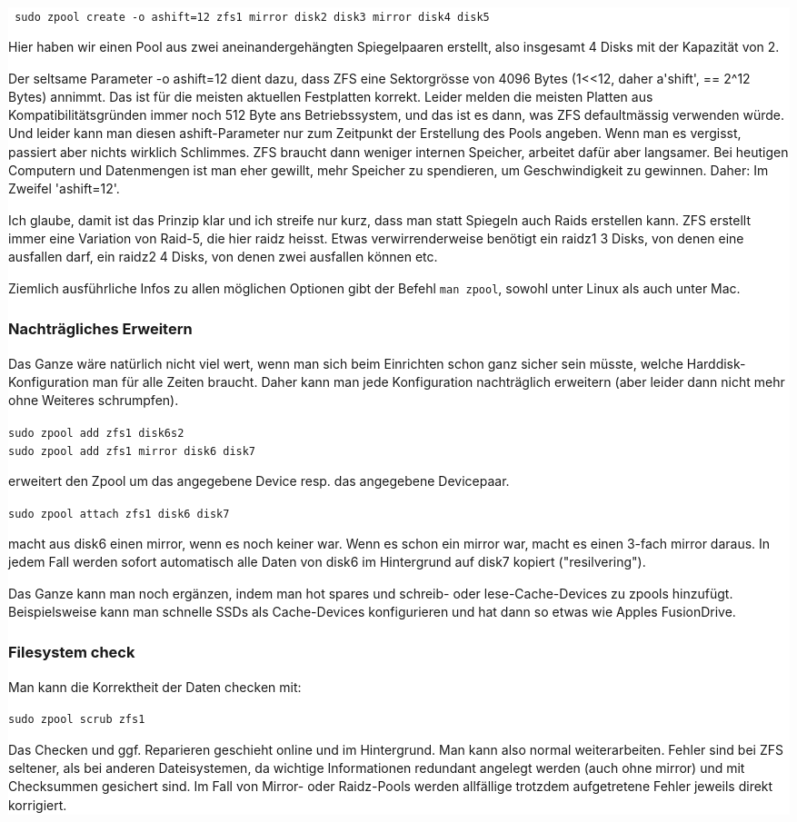      sudo zpool create -o ashift=12 zfs1 mirror disk2 disk3 mirror disk4 disk5

Hier haben wir einen Pool aus zwei aneinandergehängten Spiegelpaaren erstellt, also insgesamt 4 Disks mit der Kapazität von 2.

Der seltsame Parameter -o ashift=12 dient dazu, dass ZFS eine Sektorgrösse von 4096 Bytes (1<<12, daher a'shift', == 2^12 Bytes) annimmt. Das ist für die meisten aktuellen Festplatten korrekt. Leider
melden die meisten Platten aus Kompatibilitätsgründen immer noch 512 Byte ans Betriebssystem, und das ist es dann, was ZFS defaultmässig verwenden würde. Und leider kann man diesen ashift-Parameter 
nur zum Zeitpunkt der Erstellung des Pools angeben. Wenn man es vergisst,
passiert aber nichts wirklich Schlimmes. ZFS braucht dann weniger internen Speicher, arbeitet dafür aber langsamer. Bei heutigen Computern und Datenmengen ist man eher gewillt, 
mehr Speicher zu spendieren, um Geschwindigkeit zu gewinnen. Daher: Im Zweifel 'ashift=12'.


Ich glaube, damit ist das Prinzip klar und ich streife nur kurz, dass man statt Spiegeln auch Raids erstellen kann. ZFS erstellt immer
eine Variation von Raid-5, die hier raidz heisst. Etwas verwirrenderweise benötigt ein raidz1 3 Disks, von denen eine ausfallen darf,
ein raidz2 4 Disks, von denen zwei ausfallen können etc. 

Ziemlich ausführliche Infos zu allen möglichen Optionen gibt der Befehl `man zpool`, sowohl unter Linux als auch unter Mac.

### Nachträgliches Erweitern

Das Ganze wäre natürlich nicht viel wert, wenn man sich beim Einrichten schon ganz sicher sein müsste, welche Harddisk-Konfiguration man
für alle Zeiten braucht. Daher kann man jede Konfiguration nachträglich erweitern (aber leider dann nicht mehr ohne Weiteres schrumpfen).

    sudo zpool add zfs1 disk6s2
    sudo zpool add zfs1 mirror disk6 disk7

erweitert den Zpool um das angegebene Device resp. das angegebene Devicepaar.

    sudo zpool attach zfs1 disk6 disk7

macht aus disk6 einen mirror, wenn es noch keiner war. Wenn es schon ein mirror war, macht es einen 3-fach mirror daraus. In jedem Fall werden sofort automatisch alle Daten von
 disk6 im Hintergrund auf disk7 kopiert ("resilvering").

Das Ganze kann man noch ergänzen, indem man hot spares und schreib- oder lese-Cache-Devices zu zpools hinzufügt. Beispielsweise kann man
schnelle SSDs als Cache-Devices konfigurieren und hat dann so etwas wie Apples FusionDrive.

### Filesystem check

Man kann die Korrektheit der Daten checken mit:

    sudo zpool scrub zfs1

Das Checken und ggf. Reparieren geschieht online und im Hintergrund. Man kann also normal weiterarbeiten. Fehler sind bei ZFS seltener, als bei anderen Dateisystemen, 
da wichtige Informationen redundant angelegt werden (auch ohne mirror) und mit Checksummen gesichert sind. Im Fall von Mirror- oder Raidz-Pools werden allfällige trotzdem 
aufgetretene Fehler jeweils direkt korrigiert.
